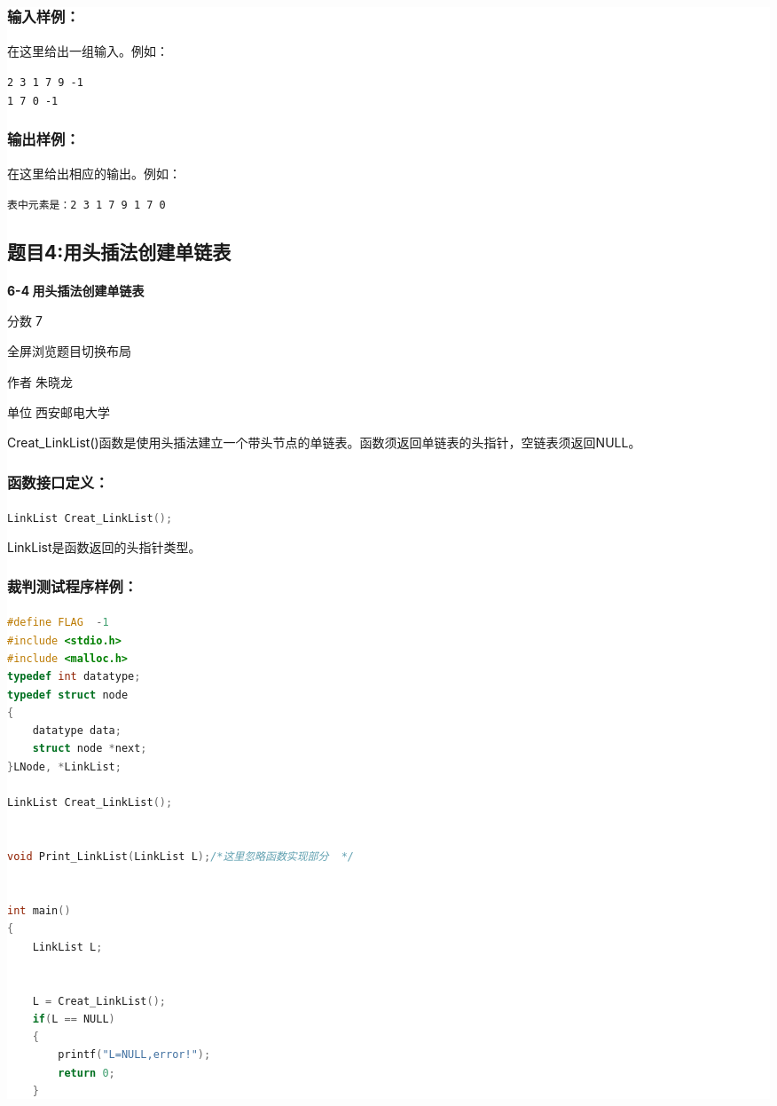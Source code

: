 ### 输入样例：

在这里给出一组输入。例如：

```in
2 3 1 7 9 -1
1 7 0 -1
```

### 输出样例：

在这里给出相应的输出。例如：

```out
表中元素是：2 3 1 7 9 1 7 0 
```

## 题目4:用头插法创建单链表

**6-4 用头插法创建单链表**

分数 7

全屏浏览题目切换布局

作者 朱晓龙

单位 西安邮电大学

Creat_LinkList()函数是使用头插法建立一个带头节点的单链表。函数须返回单链表的头指针，空链表须返回NULL。

### 函数接口定义：

```c++
LinkList Creat_LinkList();
```

LinkList是函数返回的头指针类型。

### 裁判测试程序样例：

```c++
#define FLAG  -1
#include <stdio.h>
#include <malloc.h>
typedef int datatype;
typedef struct node
{
    datatype data;
    struct node *next;
}LNode, *LinkList;

LinkList Creat_LinkList();


void Print_LinkList(LinkList L);/*这里忽略函数实现部分  */


int main()
{
    LinkList L;
        

    L = Creat_LinkList();
    if(L == NULL)
    { 
        printf("L=NULL,error!"); 
        return 0;  
    }
```